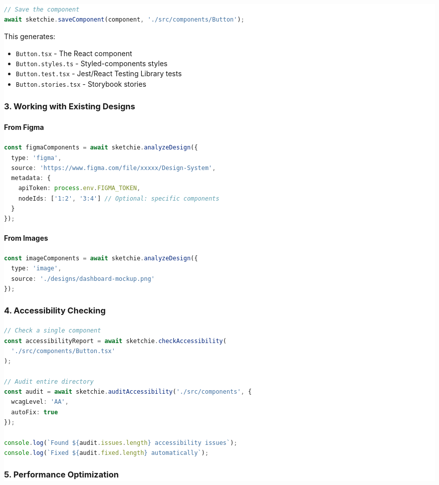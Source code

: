 ```typescript
// Save the component
await sketchie.saveComponent(component, './src/components/Button');
```

This generates:
- `Button.tsx` - The React component
- `Button.styles.ts` - Styled-components styles
- `Button.test.tsx` - Jest/React Testing Library tests
- `Button.stories.tsx` - Storybook stories

### 3. Working with Existing Designs

#### From Figma

```typescript
const figmaComponents = await sketchie.analyzeDesign({
  type: 'figma',
  source: 'https://www.figma.com/file/xxxxx/Design-System',
  metadata: {
    apiToken: process.env.FIGMA_TOKEN,
    nodeIds: ['1:2', '3:4'] // Optional: specific components
  }
});
```

#### From Images

```typescript
const imageComponents = await sketchie.analyzeDesign({
  type: 'image',
  source: './designs/dashboard-mockup.png'
});
```

### 4. Accessibility Checking

```typescript
// Check a single component
const accessibilityReport = await sketchie.checkAccessibility(
  './src/components/Button.tsx'
);

// Audit entire directory
const audit = await sketchie.auditAccessibility('./src/components', {
  wcagLevel: 'AA',
  autoFix: true
});

console.log(`Found ${audit.issues.length} accessibility issues`);
console.log(`Fixed ${audit.fixed.length} automatically`);
```

### 5. Performance Optimization
